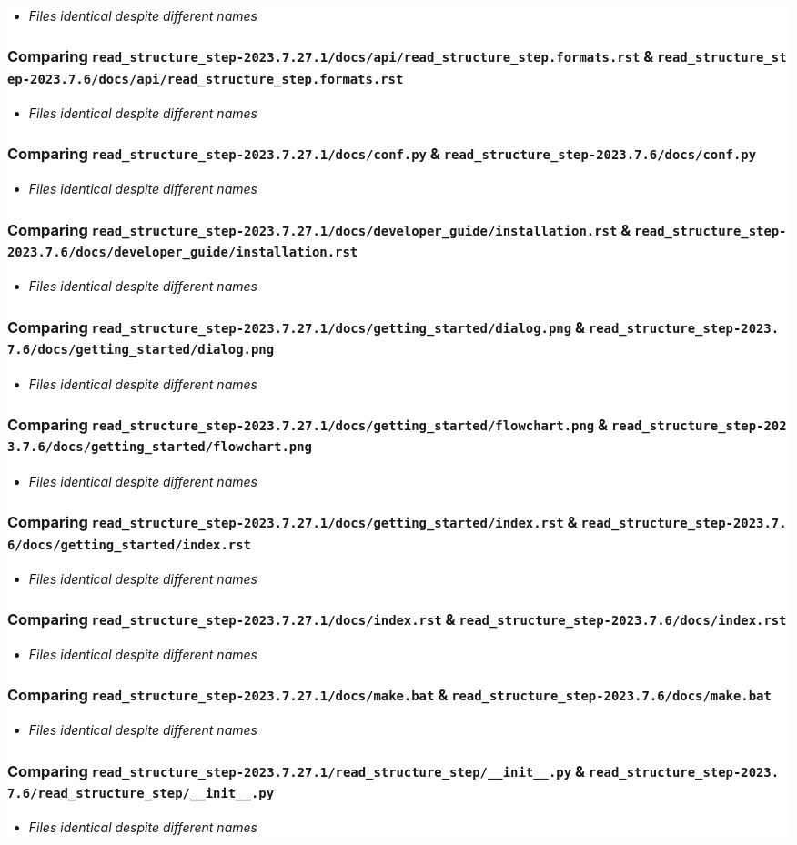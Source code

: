  * *Files identical despite different names*

### Comparing `read_structure_step-2023.7.27.1/docs/api/read_structure_step.formats.rst` & `read_structure_step-2023.7.6/docs/api/read_structure_step.formats.rst`

 * *Files identical despite different names*

### Comparing `read_structure_step-2023.7.27.1/docs/conf.py` & `read_structure_step-2023.7.6/docs/conf.py`

 * *Files identical despite different names*

### Comparing `read_structure_step-2023.7.27.1/docs/developer_guide/installation.rst` & `read_structure_step-2023.7.6/docs/developer_guide/installation.rst`

 * *Files identical despite different names*

### Comparing `read_structure_step-2023.7.27.1/docs/getting_started/dialog.png` & `read_structure_step-2023.7.6/docs/getting_started/dialog.png`

 * *Files identical despite different names*

### Comparing `read_structure_step-2023.7.27.1/docs/getting_started/flowchart.png` & `read_structure_step-2023.7.6/docs/getting_started/flowchart.png`

 * *Files identical despite different names*

### Comparing `read_structure_step-2023.7.27.1/docs/getting_started/index.rst` & `read_structure_step-2023.7.6/docs/getting_started/index.rst`

 * *Files identical despite different names*

### Comparing `read_structure_step-2023.7.27.1/docs/index.rst` & `read_structure_step-2023.7.6/docs/index.rst`

 * *Files identical despite different names*

### Comparing `read_structure_step-2023.7.27.1/docs/make.bat` & `read_structure_step-2023.7.6/docs/make.bat`

 * *Files identical despite different names*

### Comparing `read_structure_step-2023.7.27.1/read_structure_step/__init__.py` & `read_structure_step-2023.7.6/read_structure_step/__init__.py`

 * *Files identical despite different names*
